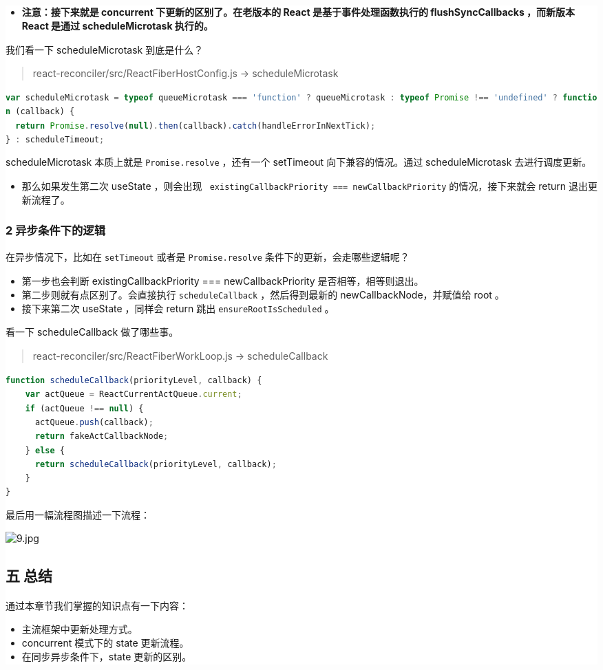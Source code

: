 * **注意：接下来就是 concurrent 下更新的区别了。在老版本的 React 是基于事件处理函数执行的 flushSyncCallbacks ，而新版本 React 是通过 scheduleMicrotask 执行的。**

我们看一下 scheduleMicrotask 到底是什么？

> react-reconciler/src/ReactFiberHostConfig.js -> scheduleMicrotask
````js
var scheduleMicrotask = typeof queueMicrotask === 'function' ? queueMicrotask : typeof Promise !== 'undefined' ? function (callback) {
  return Promise.resolve(null).then(callback).catch(handleErrorInNextTick);
} : scheduleTimeout; 
````

scheduleMicrotask 本质上就是 `Promise.resolve` ，还有一个 setTimeout 向下兼容的情况。通过 scheduleMicrotask 去进行调度更新。

* 那么如果发生第二次 useState ，则会出现 ` existingCallbackPriority === newCallbackPriority` 的情况，接下来就会 return 退出更新流程了。


### 2 异步条件下的逻辑

在异步情况下，比如在 `setTimeout` 或者是 `Promise.resolve` 条件下的更新，会走哪些逻辑呢？

* 第一步也会判断 existingCallbackPriority === newCallbackPriority 是否相等，相等则退出。
* 第二步则就有点区别了。会直接执行 `scheduleCallback` ，然后得到最新的 newCallbackNode，并赋值给 root 。
* 接下来第二次 useState ，同样会 return 跳出 `ensureRootIsScheduled` 。

看一下 scheduleCallback 做了哪些事。

> react-reconciler/src/ReactFiberWorkLoop.js -> scheduleCallback 

````js
function scheduleCallback(priorityLevel, callback) {
    var actQueue = ReactCurrentActQueue.current;
    if (actQueue !== null) {
      actQueue.push(callback);
      return fakeActCallbackNode;
    } else {
      return scheduleCallback(priorityLevel, callback);
    }
}
````

最后用一幅流程图描述一下流程：


![9.jpg](https://p1-juejin.byteimg.com/tos-cn-i-k3u1fbpfcp/6b05ae38731f4104a84b70b6ca5d49a9~tplv-k3u1fbpfcp-watermark.image?)


## 五 总结

通过本章节我们掌握的知识点有一下内容：

* 主流框架中更新处理方式。
* concurrent 模式下的 state 更新流程。
* 在同步异步条件下，state 更新的区别。






